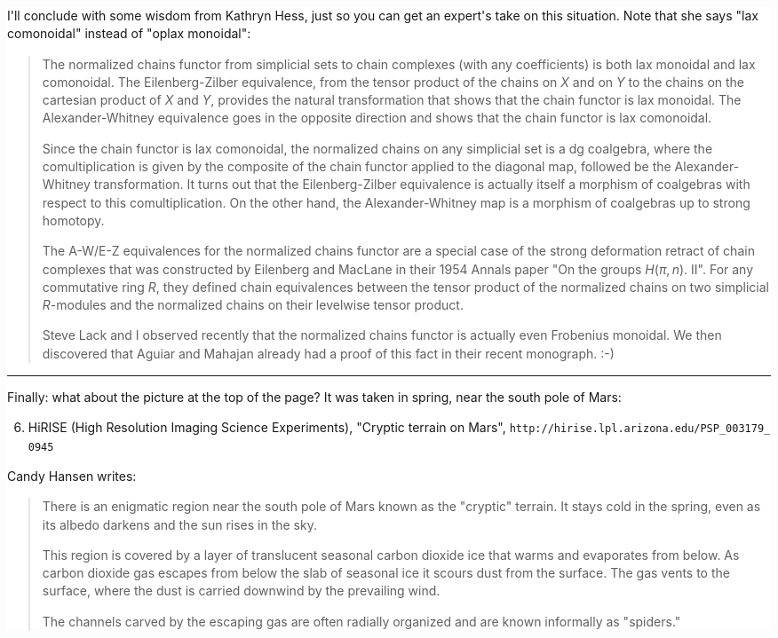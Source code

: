 I'll conclude with some wisdom from Kathryn Hess, just so you can get
an expert's take on this situation. Note that she says "lax
comonoidal" instead of "oplax monoidal":

> The normalized chains functor from simplicial sets to chain complexes
> (with any coefficients) is both lax monoidal and lax comonoidal. The
> Eilenberg-Zilber equivalence, from the tensor product of the chains on
> $X$ and on $Y$ to the chains on the cartesian product of $X$ and $Y$, provides
> the natural transformation that shows that the chain functor is lax
> monoidal. The Alexander-Whitney equivalence goes in the opposite
> direction and shows that the chain functor is lax comonoidal.
>
> Since the chain functor is lax comonoidal, the normalized chains on
> any simplicial set is a dg coalgebra, where the comultiplication is
> given by the composite of the chain functor applied to the diagonal
> map, followed be the Alexander-Whitney transformation. It turns out
> that the Eilenberg-Zilber equivalence is actually itself a morphism of
> coalgebras with respect to this comultiplication. On the other hand,
> the Alexander-Whitney map is a morphism of coalgebras up to strong
> homotopy.
>
> The A-W/E-Z equivalences for the normalized chains functor are a
> special case of the strong deformation retract of chain complexes that
> was constructed by Eilenberg and MacLane in their 1954 Annals paper
> "On the groups $H(\pi,n)$. II". For any commutative ring $R$, they defined
> chain equivalences between the tensor product of the normalized chains
> on two simplicial $R$-modules and the normalized chains on their
> levelwise tensor product.
>
> Steve Lack and I observed recently that the normalized chains functor
> is actually even Frobenius monoidal. We then discovered that Aguiar
> and Mahajan already had a proof of this fact in their recent
> monograph. :-)

------------------------------------------------------------------------

Finally: what about the picture at the top of the page? It was taken in
spring, near the south pole of Mars:

6) HiRISE (High Resolution Imaging Science Experiments), "Cryptic terrain on Mars", `http://hirise.lpl.arizona.edu/PSP_003179_0945`

Candy Hansen writes:

> There is an enigmatic region near the south pole of Mars known as the
> "cryptic" terrain. It stays cold in the spring, even as its albedo
> darkens and the sun rises in the sky.
>
> This region is covered by a layer of translucent seasonal carbon
> dioxide ice that warms and evaporates from below. As carbon dioxide
> gas escapes from below the slab of seasonal ice it scours dust from
> the surface. The gas vents to the surface, where the dust is carried
> downwind by the prevailing wind.
>
> The channels carved by the escaping gas are often radially organized
> and are known informally as "spiders."
